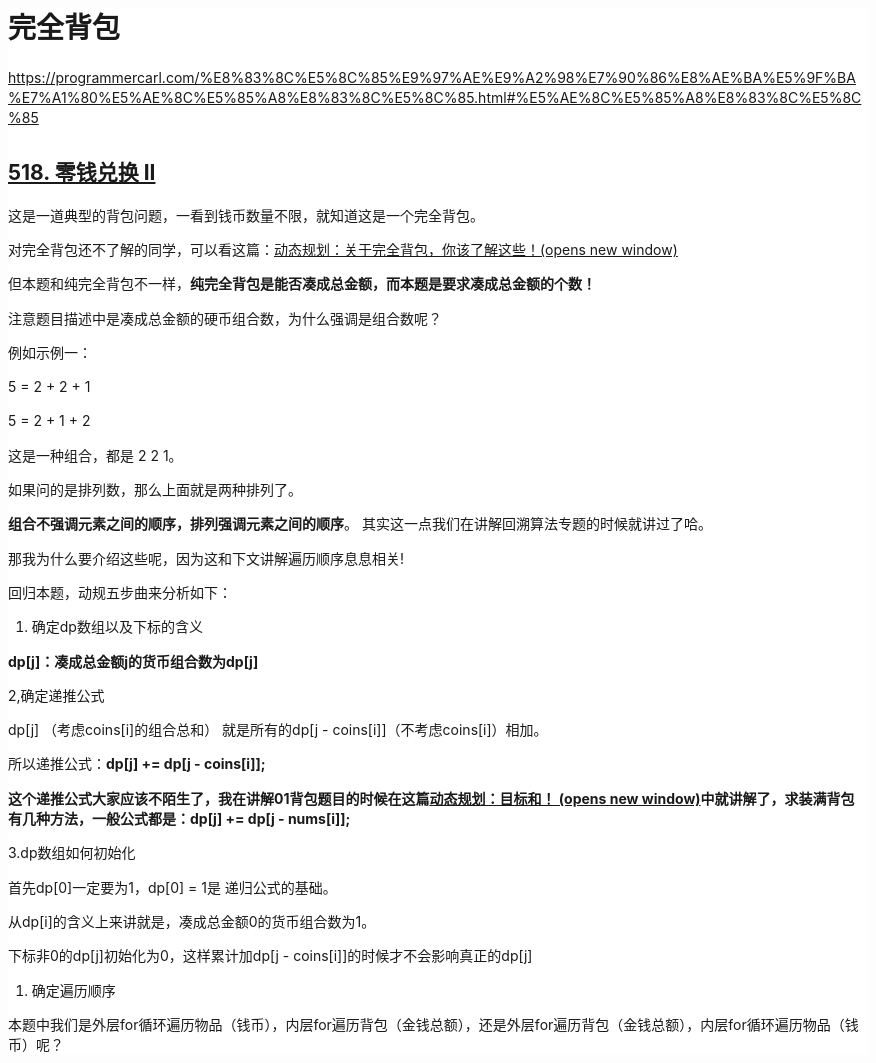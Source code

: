 ```js
```

# 完全背包

https://programmercarl.com/%E8%83%8C%E5%8C%85%E9%97%AE%E9%A2%98%E7%90%86%E8%AE%BA%E5%9F%BA%E7%A1%80%E5%AE%8C%E5%85%A8%E8%83%8C%E5%8C%85.html#%E5%AE%8C%E5%85%A8%E8%83%8C%E5%8C%85

## [518. 零钱兑换 II](https://leetcode-cn.com/problems/coin-change-2/)

这是一道典型的背包问题，一看到钱币数量不限，就知道这是一个完全背包。

对完全背包还不了解的同学，可以看这篇：[动态规划：关于完全背包，你该了解这些！(opens new window)](https://programmercarl.com/背包问题理论基础完全背包.html)

但本题和纯完全背包不一样，**纯完全背包是能否凑成总金额，而本题是要求凑成总金额的个数！**

注意题目描述中是凑成总金额的硬币组合数，为什么强调是组合数呢？

例如示例一：

5 = 2 + 2 + 1

5 = 2 + 1 + 2

这是一种组合，都是 2 2 1。

如果问的是排列数，那么上面就是两种排列了。

**组合不强调元素之间的顺序，排列强调元素之间的顺序**。 其实这一点我们在讲解回溯算法专题的时候就讲过了哈。

那我为什么要介绍这些呢，因为这和下文讲解遍历顺序息息相关!

回归本题，动规五步曲来分析如下：

1. 确定dp数组以及下标的含义

**dp[j]：凑成总金额j的货币组合数为dp[j]**

2,确定递推公式

dp[j] （考虑coins[i]的组合总和） 就是所有的dp[j - coins[i]]（不考虑coins[i]）相加。

所以递推公式：**dp[j] += dp[j - coins[i]];**

**这个递推公式大家应该不陌生了，我在讲解01背包题目的时候在这篇[动态规划：目标和！ (opens new window)](https://programmercarl.com/0494.目标和.html)中就讲解了，求装满背包有几种方法，一般公式都是：dp[j] += dp[j - nums[i]];**

3.dp数组如何初始化

首先dp[0]一定要为1，dp[0] = 1是 递归公式的基础。

从dp[i]的含义上来讲就是，凑成总金额0的货币组合数为1。

下标非0的dp[j]初始化为0，这样累计加dp[j - coins[i]]的时候才不会影响真正的dp[j]

1. 确定遍历顺序

本题中我们是外层for循环遍历物品（钱币），内层for遍历背包（金钱总额），还是外层for遍历背包（金钱总额），内层for循环遍历物品（钱币）呢？
